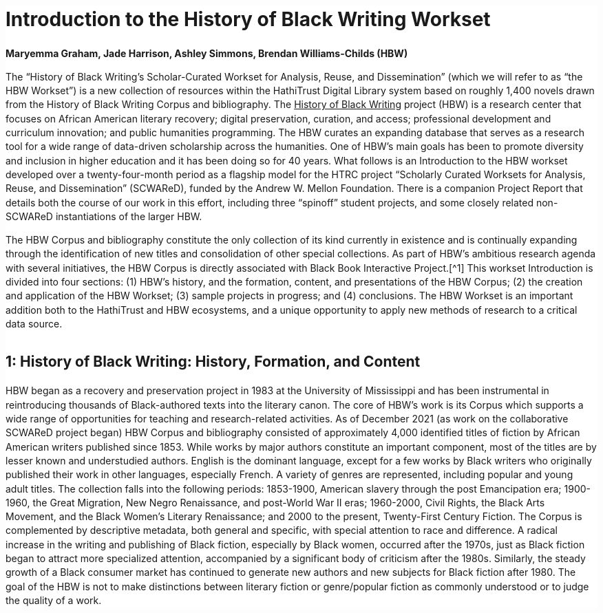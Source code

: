 
# Introduction to the History of Black Writing Workset

**Maryemma Graham, Jade Harrison, Ashley Simmons, Brendan Williams-Childs (HBW)**

The “History of Black Writing’s Scholar-Curated Workset for Analysis, Reuse, and Dissemination” (which we will refer to as “the HBW Workset”) is a new collection of resources within the HathiTrust Digital Library system based on roughly 1,400 novels drawn from the History of Black Writing Corpus and bibliography. The [History of Black Writing](https://hbw.ku.edu/) project (HBW) is a research center that focuses on African American literary recovery; digital preservation, curation, and access; professional development and curriculum innovation; and public humanities programming. The HBW curates an expanding database that serves as a research tool for a wide range of data-driven scholarship across the humanities.  One of HBW’s main goals has been to promote diversity and inclusion in higher education and it has been doing so for 40 years. What follows is an Introduction to the HBW workset developed over a twenty-four-month period as a flagship model for the HTRC project “Scholarly Curated Worksets for Analysis, Reuse, and Dissemination” (SCWAReD), funded by the Andrew W. Mellon Foundation.  There is a companion Project Report that details both the course of our work in this effort, including three “spinoff” student projects, and some closely related non-SCWAReD instantiations of the larger HBW.

 The HBW Corpus and bibliography constitute the only collection of its kind currently in existence and is continually expanding through the identification of new titles and consolidation of other special collections. As part of HBW’s ambitious research agenda with several initiatives, the HBW Corpus is directly associated with Black Book Interactive Project.[^1]  This workset Introduction is divided into four sections: (1) HBW’s history, and the formation, content, and presentations of the HBW Corpus; (2) the creation and application of the HBW Workset; (3) sample projects in progress; and (4) conclusions.  The HBW Workset is an important addition both to the HathiTrust and HBW ecosystems, and a unique opportunity to apply new methods of research to a critical data source. 


## 1: History of Black Writing: History, Formation, and Content

HBW began as a recovery and preservation project in 1983 at the University of Mississippi and has been instrumental in reintroducing thousands of Black-authored texts into the literary canon. The core of HBW’s work is its Corpus which supports a wide range of opportunities for teaching and research-related  activities. As of December 2021 (as work on the collaborative SCWAReD project began) HBW Corpus and bibliography consisted of approximately 4,000 identified titles of fiction by African American writers published since 1853. While works by major authors constitute an important component, most of the titles are by lesser known and understudied authors.  English is the dominant language, except for a few works by Black writers who originally published their work in other languages, especially French. A variety of genres are represented, including popular and young adult titles. The collection falls into the following periods: 1853-1900, American slavery through the post Emancipation era; 1900-1960, the Great Migration, New Negro Renaissance, and post-World War II eras; 1960-2000, Civil Rights, the Black Arts Movement, and the Black Women’s Literary Renaissance; and 2000 to the present, Twenty-First Century Fiction. The Corpus is complemented by descriptive metadata, both general and specific, with special attention to race and difference.  A radical increase in the writing and publishing of Black fiction, especially by Black women, occurred after the 1970s, just as Black fiction began to attract more specialized attention, accompanied by a significant body of criticism after the 1980s. Similarly, the steady growth of a Black consumer market has continued to generate new authors and new subjects for Black fiction after 1980. The goal of the HBW is not to make distinctions between literary fiction or genre/popular fiction as commonly understood or to judge the quality of a work. 
